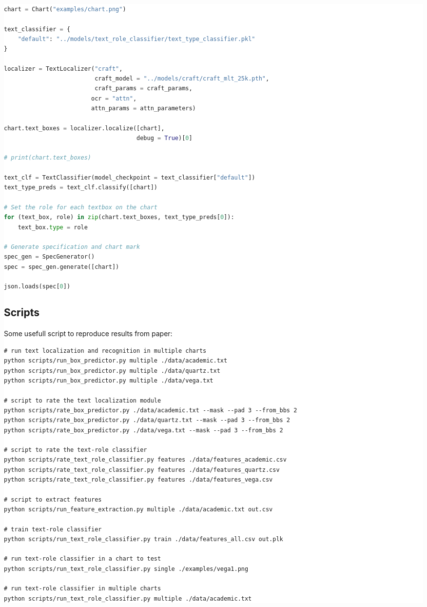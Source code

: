 ```python
chart = Chart("examples/chart.png")   

text_classifier = {
    "default": "../models/text_role_classifier/text_type_classifier.pkl"
}

localizer = TextLocalizer("craft",
                          craft_model = "../models/craft/craft_mlt_25k.pth",
                          craft_params = craft_params,
                         ocr = "attn",
                         attn_params = attn_parameters)  

chart.text_boxes = localizer.localize([chart],
                                      debug = True)[0]

# print(chart.text_boxes)

text_clf = TextClassifier(model_checkpoint = text_classifier["default"])
text_type_preds = text_clf.classify([chart])

# Set the role for each textbox on the chart
for (text_box, role) in zip(chart.text_boxes, text_type_preds[0]):
    text_box.type = role

# Generate specification and chart mark  
spec_gen = SpecGenerator()
spec = spec_gen.generate([chart])

json.loads(spec[0])
```

## Scripts
Some usefull script to reproduce results from paper:
````shell
# run text localization and recognition in multiple charts
python scripts/run_box_predictor.py multiple ./data/academic.txt
python scripts/run_box_predictor.py multiple ./data/quartz.txt
python scripts/run_box_predictor.py multiple ./data/vega.txt

# script to rate the text localization module
python scripts/rate_box_predictor.py ./data/academic.txt --mask --pad 3 --from_bbs 2
python scripts/rate_box_predictor.py ./data/quartz.txt --mask --pad 3 --from_bbs 2
python scripts/rate_box_predictor.py ./data/vega.txt --mask --pad 3 --from_bbs 2

# script to rate the text-role classifier
python scripts/rate_text_role_classifier.py features ./data/features_academic.csv
python scripts/rate_text_role_classifier.py features ./data/features_quartz.csv
python scripts/rate_text_role_classifier.py features ./data/features_vega.csv

# script to extract features
python scripts/run_feature_extraction.py multiple ./data/academic.txt out.csv

# train text-role classifier
python scripts/run_text_role_classifier.py train ./data/features_all.csv out.plk

# run text-role classifier in a chart to test
python scripts/run_text_role_classifier.py single ./examples/vega1.png

# run text-role classifier in multiple charts
python scripts/run_text_role_classifier.py multiple ./data/academic.txt
````
